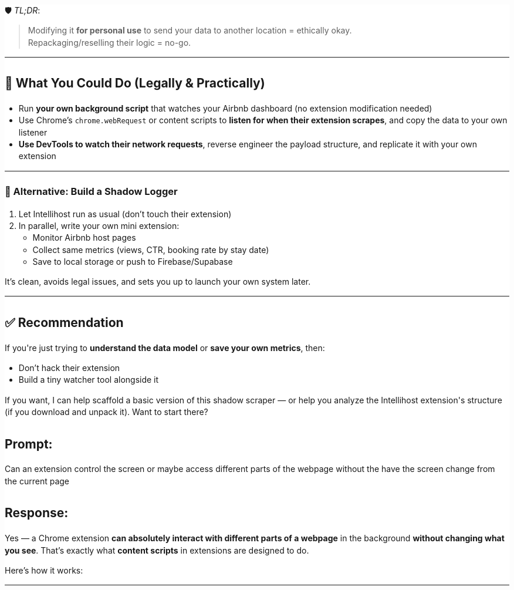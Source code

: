 🛡️ _TL;DR_:

> Modifying it **for personal use** to send your data to another location = ethically okay.  
> Repackaging/reselling their logic = no-go.

---

## 🧰 What You Could Do (Legally & Practically)

- Run **your own background script** that watches your Airbnb dashboard (no extension modification needed)
- Use Chrome’s `chrome.webRequest` or content scripts to **listen for when their extension scrapes**, and copy the data to your own listener
- **Use DevTools to watch their network requests**, reverse engineer the payload structure, and replicate it with your own extension

---

### 🧠 Alternative: Build a Shadow Logger

1.  Let Intellihost run as usual (don’t touch their extension)
2.  In parallel, write your own mini extension:
    - Monitor Airbnb host pages
    - Collect same metrics (views, CTR, booking rate by stay date)
    - Save to local storage or push to Firebase/Supabase

It’s clean, avoids legal issues, and sets you up to launch your own system later.

---

## ✅ Recommendation

If you're just trying to **understand the data model** or **save your own metrics**, then:

- Don’t hack their extension
- Build a tiny watcher tool alongside it

If you want, I can help scaffold a basic version of this shadow scraper — or help you analyze the Intellihost extension's structure (if you download and unpack it). Want to start there?

## Prompt:

Can an extension control the screen or maybe access different parts of the webpage without the have the screen change from the current page

## Response:

Yes — a Chrome extension **can absolutely interact with different parts of a webpage** in the background **without changing what you see**. That’s exactly what **content scripts** in extensions are designed to do.

Here’s how it works:

---
